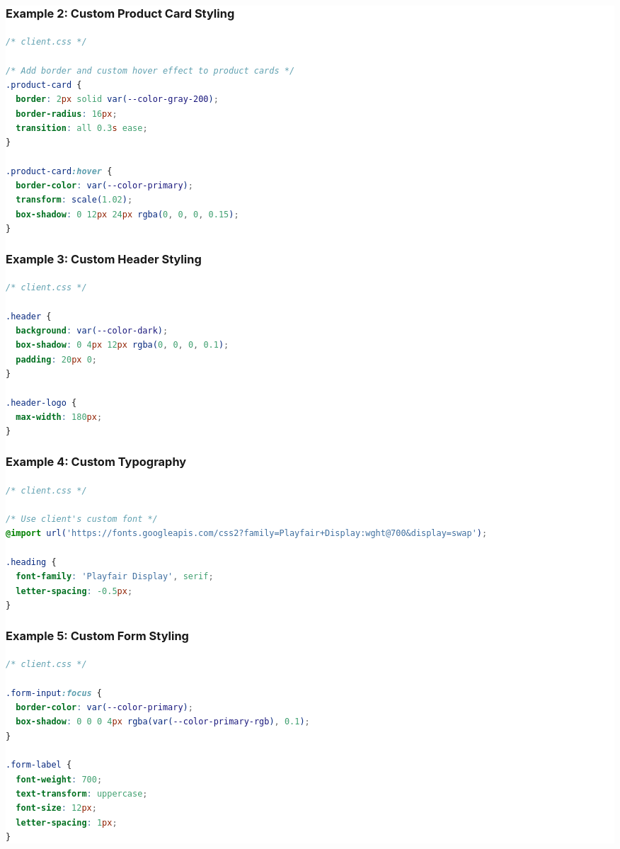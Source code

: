 ### Example 2: Custom Product Card Styling

```css
/* client.css */

/* Add border and custom hover effect to product cards */
.product-card {
  border: 2px solid var(--color-gray-200);
  border-radius: 16px;
  transition: all 0.3s ease;
}

.product-card:hover {
  border-color: var(--color-primary);
  transform: scale(1.02);
  box-shadow: 0 12px 24px rgba(0, 0, 0, 0.15);
}
```

### Example 3: Custom Header Styling

```css
/* client.css */

.header {
  background: var(--color-dark);
  box-shadow: 0 4px 12px rgba(0, 0, 0, 0.1);
  padding: 20px 0;
}

.header-logo {
  max-width: 180px;
}
```

### Example 4: Custom Typography

```css
/* client.css */

/* Use client's custom font */
@import url('https://fonts.googleapis.com/css2?family=Playfair+Display:wght@700&display=swap');

.heading {
  font-family: 'Playfair Display', serif;
  letter-spacing: -0.5px;
}
```

### Example 5: Custom Form Styling

```css
/* client.css */

.form-input:focus {
  border-color: var(--color-primary);
  box-shadow: 0 0 0 4px rgba(var(--color-primary-rgb), 0.1);
}

.form-label {
  font-weight: 700;
  text-transform: uppercase;
  font-size: 12px;
  letter-spacing: 1px;
}
```